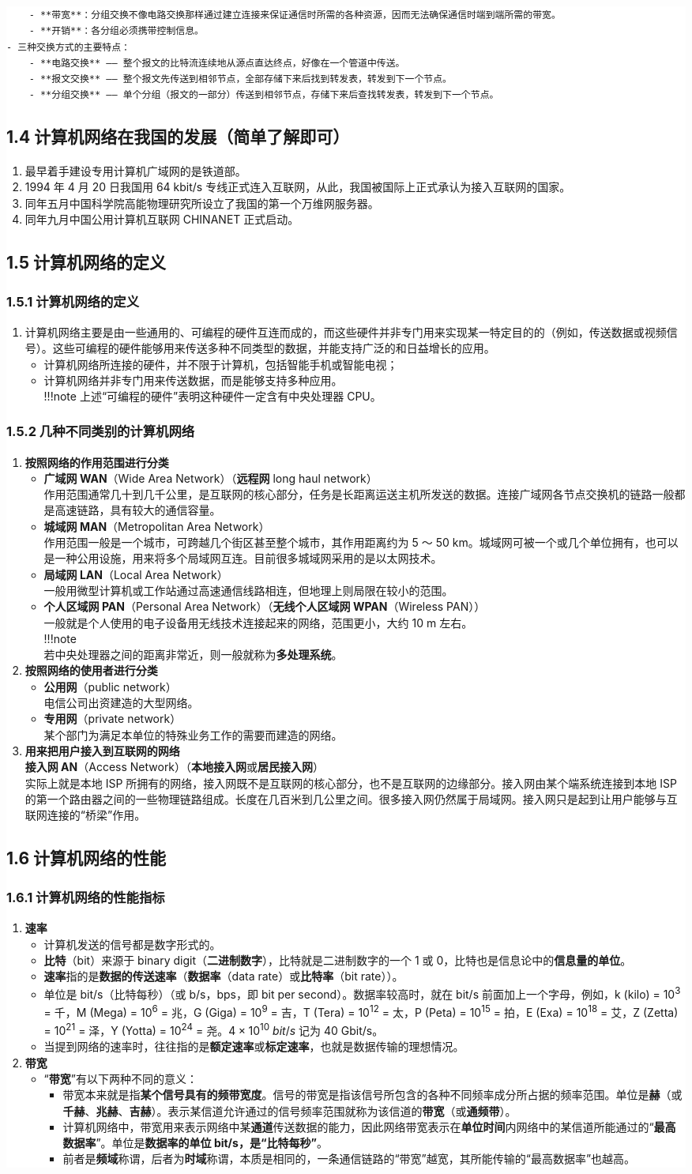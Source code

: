         - **带宽**：分组交换不像电路交换那样通过建立连接来保证通信时所需的各种资源，因而无法确保通信时端到端所需的带宽。
        - **开销**：各分组必须携带控制信息。
    - 三种交换方式的主要特点：  
        - **电路交换** —— 整个报文的比特流连续地从源点直达终点，好像在一个管道中传送。
        - **报文交换** —— 整个报文先传送到相邻节点，全部存储下来后找到转发表，转发到下一个节点。
        - **分组交换** —— 单个分组（报文的一部分）传送到相邻节点，存储下来后查找转发表，转发到下一个节点。  
## 1.4 计算机网络在我国的发展（简单了解即可）
1. 最早着手建设专用计算机广域网的是铁道部。  
2. 1994 年 4 月 20 日我国用 64 kbit/s 专线正式连入互联网，从此，我国被国际上正式承认为接入互联网的国家。  
3. 同年五月中国科学院高能物理研究所设立了我国的第一个万维网服务器。
4. 同年九月中国公用计算机互联网 CHINANET 正式启动。
## 1.5 计算机网络的定义
### 1.5.1 计算机网络的定义
1. 计算机网络主要是由一些通用的、可编程的硬件互连而成的，而这些硬件并非专门用来实现某一特定目的的（例如，传送数据或视频信号）。这些可编程的硬件能够用来传送多种不同类型的数据，并能支持广泛的和日益增长的应用。  
    - 计算机网络所连接的硬件，并不限于计算机，包括智能手机或智能电视；
    - 计算机网络并非专门用来传送数据，而是能够支持多种应用。  
    !!!note 
        上述“可编程的硬件”表明这种硬件一定含有中央处理器 CPU。  
### 1.5.2 几种不同类别的计算机网络  
1. **按照网络的作用范围进行分类**  
    - **广域网 WAN**（Wide Area Network）（**远程网** long haul network）  
        作用范围通常几十到几千公里，是互联网的核心部分，任务是长距离运送主机所发送的数据。连接广域网各节点交换机的链路一般都是高速链路，具有较大的通信容量。  
    - **城域网 MAN**（Metropolitan Area Network）  
        作用范围一般是一个城市，可跨越几个街区甚至整个城市，其作用距离约为 5 ～ 50 km。城域网可被一个或几个单位拥有，也可以是一种公用设施，用来将多个局域网互连。目前很多城域网采用的是以太网技术。  
    - **局域网 LAN**（Local Area Network）  
        一般用微型计算机或工作站通过高速通信线路相连，但地理上则局限在较小的范围。  
    - **个人区域网 PAN**（Personal Area Network）（**无线个人区域网 WPAN**（Wireless PAN））    
        一般就是个人使用的电子设备用无线技术连接起来的网络，范围更小，大约 10 m 左右。  
    !!!note  
        若中央处理器之间的距离非常近，则一般就称为**多处理系统**。  
2. **按照网络的使用者进行分类**  
    - **公用网**（public network）  
        电信公司出资建造的大型网络。  
    - **专用网**（private network）  
        某个部门为满足本单位的特殊业务工作的需要而建造的网络。  
3. **用来把用户接入到互联网的网络**  
    **接入网 AN**（Access Network）（**本地接入网**或**居民接入网**）  
    实际上就是本地 ISP 所拥有的网络，接入网既不是互联网的核心部分，也不是互联网的边缘部分。接入网由某个端系统连接到本地 ISP 的第一个路由器之间的一些物理链路组成。长度在几百米到几公里之间。很多接入网仍然属于局域网。接入网只是起到让用户能够与互联网连接的“桥梁”作用。  
## 1.6 计算机网络的性能  
### 1.6.1 计算机网络的性能指标  
1. **速率**  
    - 计算机发送的信号都是数字形式的。
    - **比特**（bit）来源于 binary digit（**二进制数字**），比特就是二进制数字的一个 1 或 0，比特也是信息论中的**信息量的单位**。
    - **速率**指的是**数据的传送速率**（**数据率**（data rate）或**比特率**（bit rate））。
    - 单位是 bit/s（比特每秒）（或 b/s，bps，即 bit per second）。数据率较高时，就在 bit/s 前面加上一个字母，例如，k (kilo) = $10^3$ = 千，M (Mega) = $10^6$ = 兆，G (Giga) = $10^9$ = 吉，T (Tera) = $10^{12}$ = 太，P (Peta) = $10^{15}$ = 拍，E (Exa) = $10^{18}$ = 艾，Z (Zetta) = $10^{21}$ = 泽，Y (Yotta) = $10^{24}$ = 尧。$4 \times 10^{10} \ bit/s$ 记为 40 Gbit/s。  
    - 当提到网络的速率时，往往指的是**额定速率**或**标定速率**，也就是数据传输的理想情况。  
2. **带宽**  
    - “**带宽**”有以下两种不同的意义：  
        - 带宽本来就是指**某个信号具有的频带宽度**。信号的带宽是指该信号所包含的各种不同频率成分所占据的频率范围。单位是**赫**（或**千赫**、**兆赫**、**吉赫**）。表示某信道允许通过的信号频率范围就称为该信道的**带宽**（或**通频带**）。  
        - 计算机网络中，带宽用来表示网络中某**通道**传送数据的能力，因此网络带宽表示在**单位时间**内网络中的某信道所能通过的“**最高数据率**”。单位是**数据率的单位 bit/s，是“比特每秒”**。  
        - 前者是**频域**称谓，后者为**时域**称谓，本质是相同的，一条通信链路的“带宽”越宽，其所能传输的“最高数据率”也越高。  